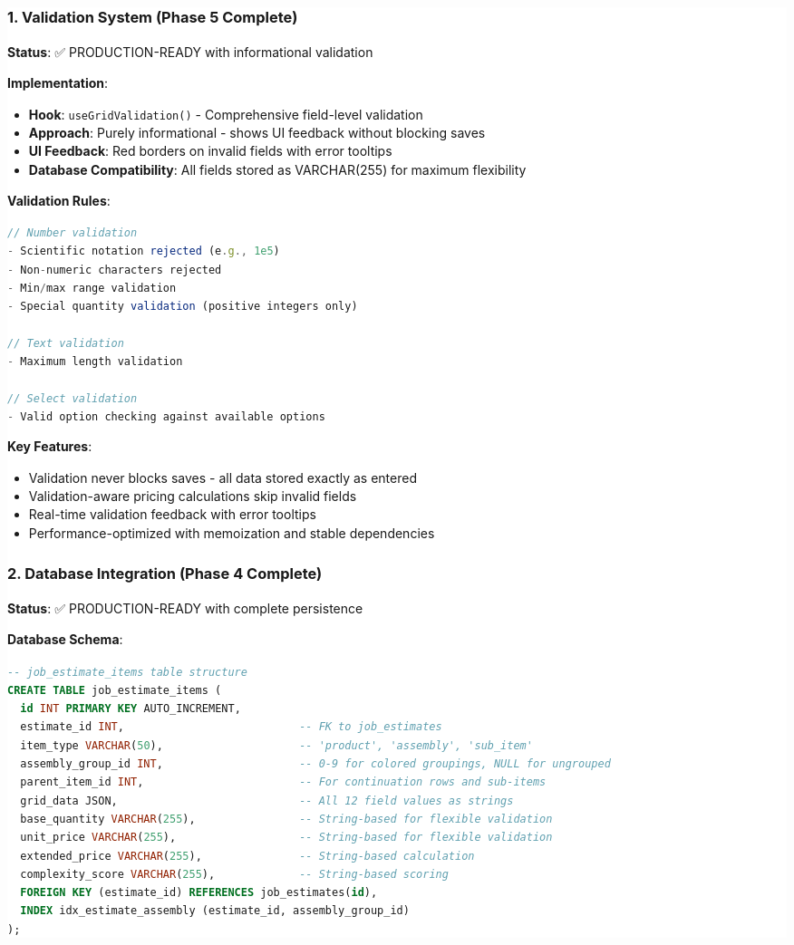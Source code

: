 ### 1. Validation System (Phase 5 Complete)

**Status**: ✅ PRODUCTION-READY with informational validation

**Implementation**:
- **Hook**: `useGridValidation()` - Comprehensive field-level validation
- **Approach**: Purely informational - shows UI feedback without blocking saves
- **UI Feedback**: Red borders on invalid fields with error tooltips
- **Database Compatibility**: All fields stored as VARCHAR(255) for maximum flexibility

**Validation Rules**:
```typescript
// Number validation
- Scientific notation rejected (e.g., 1e5)
- Non-numeric characters rejected
- Min/max range validation
- Special quantity validation (positive integers only)

// Text validation
- Maximum length validation

// Select validation
- Valid option checking against available options
```

**Key Features**:
- Validation never blocks saves - all data stored exactly as entered
- Validation-aware pricing calculations skip invalid fields
- Real-time validation feedback with error tooltips
- Performance-optimized with memoization and stable dependencies

### 2. Database Integration (Phase 4 Complete)

**Status**: ✅ PRODUCTION-READY with complete persistence

**Database Schema**:
```sql
-- job_estimate_items table structure
CREATE TABLE job_estimate_items (
  id INT PRIMARY KEY AUTO_INCREMENT,
  estimate_id INT,                           -- FK to job_estimates
  item_type VARCHAR(50),                     -- 'product', 'assembly', 'sub_item'
  assembly_group_id INT,                     -- 0-9 for colored groupings, NULL for ungrouped
  parent_item_id INT,                        -- For continuation rows and sub-items
  grid_data JSON,                            -- All 12 field values as strings
  base_quantity VARCHAR(255),                -- String-based for flexible validation
  unit_price VARCHAR(255),                   -- String-based for flexible validation
  extended_price VARCHAR(255),               -- String-based calculation
  complexity_score VARCHAR(255),             -- String-based scoring
  FOREIGN KEY (estimate_id) REFERENCES job_estimates(id),
  INDEX idx_estimate_assembly (estimate_id, assembly_group_id)
);
```
